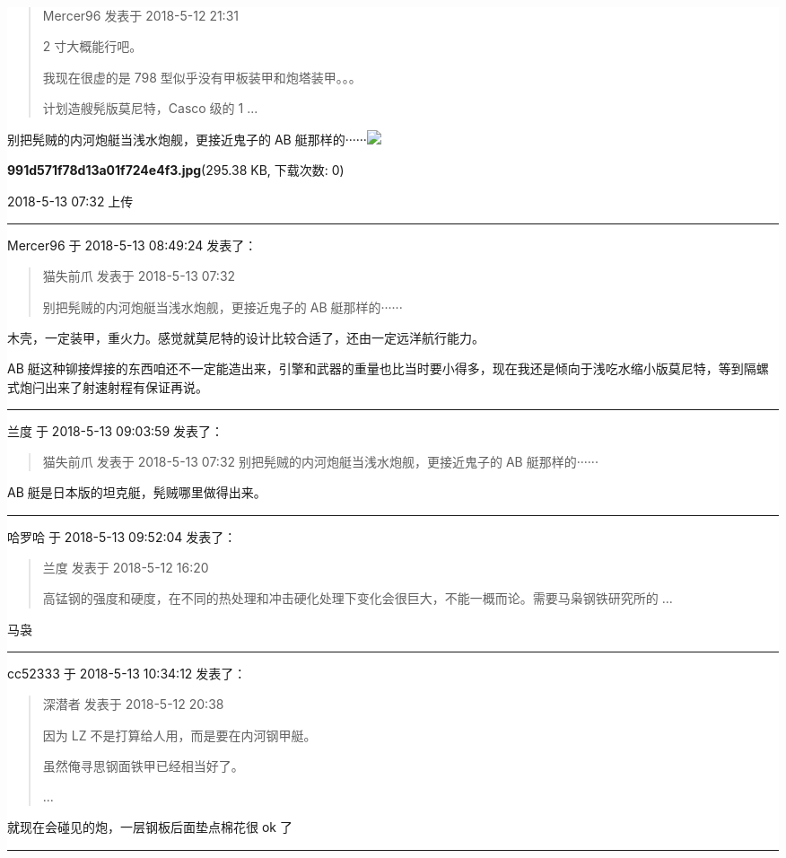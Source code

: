 > Mercer96 发表于 2018-5-12 21:31
>
> 2 寸大概能行吧。
>
> 我现在很虚的是 798 型似乎没有甲板装甲和炮塔装甲。。。
>
> 计划造艘髡版莫尼特，Casco 级的 1 ...

别把髡贼的内河炮艇当浅水炮舰，更接近鬼子的 AB 艇那样的······![](/9025/073248u3usv1x4vr3f1f3s.jpg)

**991d571f78d13a01f724e4f3.jpg**(295.38 KB, 下载次数: 0)

2018-5-13 07:32 上传

---

Mercer96 于 2018-5-13 08:49:24 发表了：

> 猫失前爪 发表于 2018-5-13 07:32
>
> 别把髡贼的内河炮艇当浅水炮舰，更接近鬼子的 AB 艇那样的······

木壳，一定装甲，重火力。感觉就莫尼特的设计比较合适了，还由一定远洋航行能力。

AB 艇这种铆接焊接的东西咱还不一定能造出来，引擎和武器的重量也比当时要小得多，现在我还是倾向于浅吃水缩小版莫尼特，等到隔螺式炮闩出来了射速射程有保证再说。

---

兰度 于 2018-5-13 09:03:59 发表了：

> 猫失前爪 发表于 2018-5-13 07:32 别把髡贼的内河炮艇当浅水炮舰，更接近鬼子的 AB 艇那样的······

AB 艇是日本版的坦克艇，髡贼哪里做得出来。

---

哈罗哈 于 2018-5-13 09:52:04 发表了：

> 兰度 发表于 2018-5-12 16:20
>
> 高锰钢的强度和硬度，在不同的热处理和冲击硬化处理下变化会很巨大，不能一概而论。需要马枭钢铁研究所的 ...

马袅

---

cc52333 于 2018-5-13 10:34:12 发表了：

> 深潜者 发表于 2018-5-12 20:38
>
> 因为 LZ 不是打算给人用，而是要在内河钢甲艇。
>
> 虽然俺寻思钢面铁甲已经相当好了。
>
> ...

就现在会碰见的炮，一层钢板后面垫点棉花很 ok 了

---
